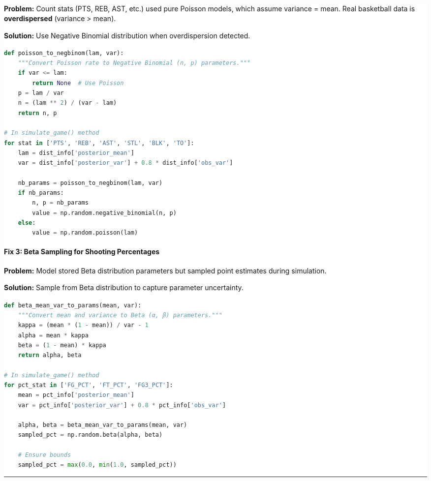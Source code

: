 **Problem:** Count stats (PTS, REB, AST, etc.) used pure Poisson models, which assume variance = mean. Real basketball data is **overdispersed** (variance > mean).

**Solution:** Use Negative Binomial distribution when overdispersion detected.

```python
def poisson_to_negbinom(lam, var):
    """Convert Poisson rate to Negative Binomial (n, p) parameters."""
    if var <= lam:
        return None  # Use Poisson
    p = lam / var
    n = (lam ** 2) / (var - lam)
    return n, p

# In simulate_game() method
for stat in ['PTS', 'REB', 'AST', 'STL', 'BLK', 'TO']:
    lam = dist_info['posterior_mean']
    var = dist_info['posterior_var'] + 0.8 * dist_info['obs_var']

    nb_params = poisson_to_negbinom(lam, var)
    if nb_params:
        n, p = nb_params
        value = np.random.negative_binomial(n, p)
    else:
        value = np.random.poisson(lam)
```

#### Fix 3: Beta Sampling for Shooting Percentages

**Problem:** Model stored Beta distribution parameters but sampled point estimates during simulation.

**Solution:** Sample from Beta distribution to capture parameter uncertainty.

```python
def beta_mean_var_to_params(mean, var):
    """Convert mean and variance to Beta (α, β) parameters."""
    kappa = (mean * (1 - mean)) / var - 1
    alpha = mean * kappa
    beta = (1 - mean) * kappa
    return alpha, beta

# In simulate_game() method
for pct_stat in ['FG_PCT', 'FT_PCT', 'FG3_PCT']:
    mean = pct_info['posterior_mean']
    var = pct_info['posterior_var'] + 0.8 * pct_info['obs_var']

    alpha, beta = beta_mean_var_to_params(mean, var)
    sampled_pct = np.random.beta(alpha, beta)

    # Ensure bounds
    sampled_pct = max(0.0, min(1.0, sampled_pct))
```

---
